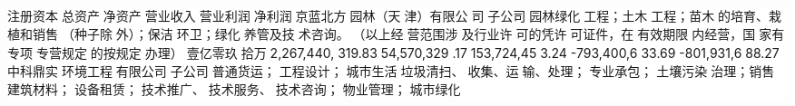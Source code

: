 注册资本
总资产
净资产
营业收入
营业利润
净利润
京蓝北方
园林（天
津）有限公
司
子公司
园林绿化
工程；土木
工程；苗木
的培育、栽
植和销售
（种子除
外）；保洁
环卫；绿化
养管及技
术咨询。
（以上经
营范围涉
及行业许
可的凭许
可证件，在
有效期限
内经营，国
家有专项
专营规定
的按规定
办理）
壹亿零玖
拾万
2,267,440,
319.83
54,570,329
.17
153,724,45
3.24
-793,400,6
33.69
-801,931,6
88.27
中科鼎实
环境工程
有限公司
子公司
普通货运；
工程设计；
城市生活
垃圾清扫、
收集、运
输、处理；
专业承包；
土壤污染
治理；销售
建筑材料；
设备租赁；
技术推广、
技术服务、
技术咨询；
物业管理；
城市绿化